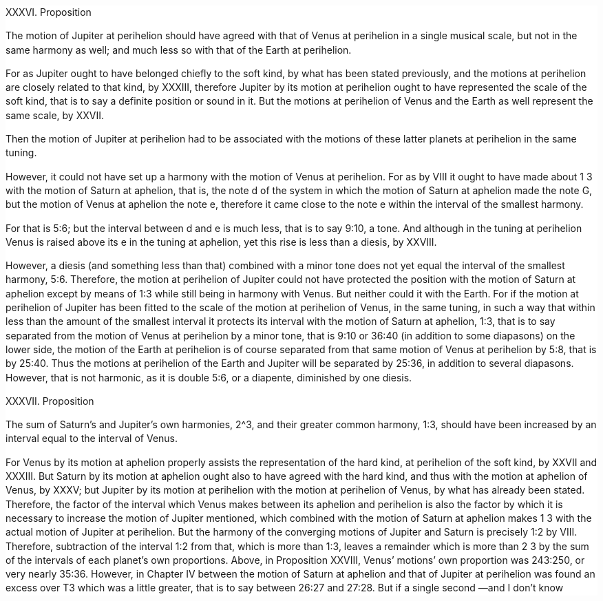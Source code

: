 XXXVI. Proposition

The motion of Jupiter at perihelion should have agreed with that of Venus at perihelion in a single musical scale, but not in the same harmony as well; and much less so with that of the Earth at perihelion.

For as Jupiter ought to have belonged chiefly to the soft kind, by what has been stated previously, and the motions at perihelion are closely related to that kind, by XXXIII, therefore Jupiter by its motion at perihelion ought to have
represented the scale of the soft kind, that is to say a definite position or sound
in it. But the motions at perihelion of Venus and the Earth as well represent
the same scale, by XXVII. 

Then the motion of Jupiter at perihelion had to be associated with the motions of these latter planets at perihelion in the same tuning. 

However, it could not have set up a harmony with the motion of Venus at perihelion. For as by VIII it ought to have made about 1 3 with the motion of Saturn at aphelion, that is, the note d of the system in which the motion
of Saturn at aphelion made the note G, but the motion of Venus at aphelion
the note e, therefore it came close to the note e within the interval of the smallest
harmony. 

For that is 5:6; but the interval between d and e is much less, that is to say 9:10, a tone. And although in the tuning at perihelion Venus is raised above its e in the tuning at aphelion, yet this rise is less than a diesis, by XXVIII.


However, a diesis (and something less than that) combined with a minor tone does not yet equal the interval of the smallest harmony, 5:6. Therefore, the motion at perihelion of Jupiter could not have protected the position with the motion
of Saturn at aphelion except by means of 1:3 while still being in harmony with
Venus. But neither could it with the Earth. For if the motion at perihelion of
Jupiter has been fitted to the scale of the motion at perihelion of Venus, in the
same tuning, in such a way that within less than the amount of the smallest
interval it protects its interval with the motion of Saturn at aphelion, 1:3, that
is to say separated from the motion of Venus at perihelion by a minor tone,
that is 9:10 or 36:40 (in addition to some diapasons) on the lower side, the
motion of the Earth at perihelion is of course separated from that same motion
of Venus at perihelion by 5:8, that is by 25:40. Thus the motions at perihelion
of the Earth and Jupiter will be separated by 25:36, in addition to several diapasons. However, that is not harmonic, as it is double 5:6, or a diapente, diminished by one diesis.



XXXVII. Proposition

The sum of Saturn’s and Jupiter’s own harmonies, 2^3, and their greater
common harmony, 1:3, should have been increased by an interval equal
to the interval of Venus. 

For Venus by its motion at aphelion properly assists the representation of
the hard kind, at perihelion of the soft kind, by XXVII and XXXIII. But Saturn
by its motion at aphelion ought also to have agreed with the hard kind, and
thus with the motion at aphelion of Venus, by XXXV; but Jupiter by its motion
at perihelion with the motion at perihelion of Venus, by what has already been
stated. Therefore, the factor of the interval which Venus makes between its
aphelion and perihelion is also the factor by which it is necessary to increase
the motion of Jupiter mentioned, which combined with the motion of Saturn
at aphelion makes 1 3 with the actual motion of Jupiter at perihelion. But the
harmony of the converging motions of Jupiter and Saturn is precisely 1:2 by
VIII. Therefore, subtraction of the interval 1:2 from that, which is more than
1:3, leaves a remainder which is more than 2 3 by the sum of the intervals of
each planet’s own proportions.
Above, in Proposition XXVIII, Venus’ motions’ own proportion
was 243:250, or very nearly 35:36. However, in Chapter IV between
the motion of Saturn at aphelion and that of Jupiter at perihelion
was found an excess over T3 which was a little greater, that is to say
between 26:27 and 27:28. But if a single second —and I don’t know